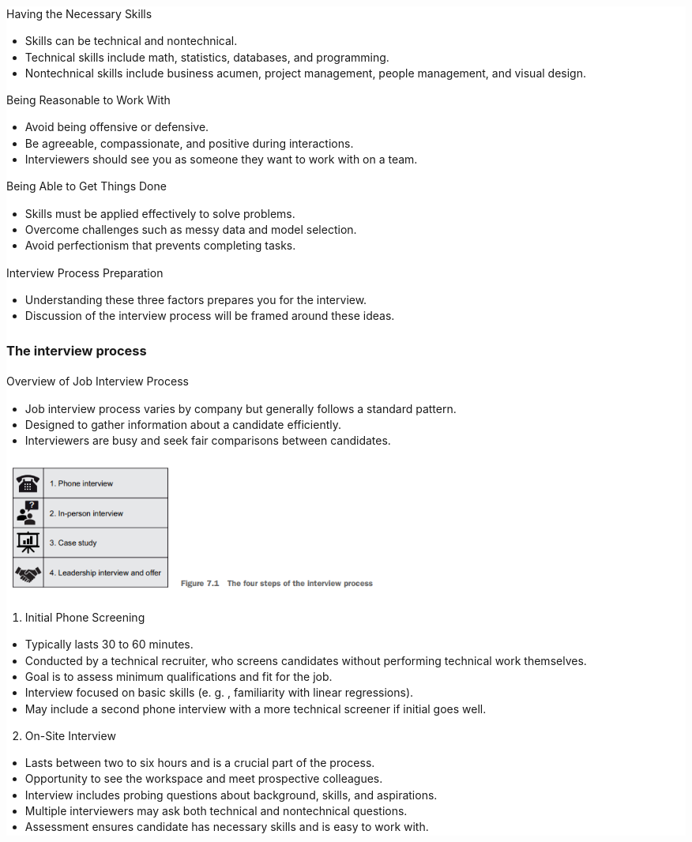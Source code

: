 Having the Necessary Skills
- Skills can be technical and nontechnical.
- Technical skills include math, statistics, databases, and programming.
- Nontechnical skills include business acumen, project management, people management, and visual design.

Being Reasonable to Work With
- Avoid being offensive or defensive.
- Be agreeable, compassionate, and positive during interactions.
- Interviewers should see you as someone they want to work with on a team.

Being Able to Get Things Done
- Skills must be applied effectively to solve problems.
- Overcome challenges such as messy data and model selection.
- Avoid perfectionism that prevents completing tasks.

Interview Process Preparation

- Understanding these three factors prepares you for the interview.
- Discussion of the interview process will be framed around these ideas.

### The interview process

Overview of Job Interview Process
- Job interview process varies by company but generally follows a standard pattern.
- Designed to gather information about a candidate efficiently.
- Interviewers are busy and seek fair comparisons between candidates.


<img src="Images/BCDS_Interview_Steps.png" width="500"/>


1. Initial Phone Screening
- Typically lasts 30 to 60 minutes.
- Conducted by a technical recruiter, who screens candidates without performing technical work themselves.
- Goal is to assess minimum qualifications and fit for the job.
- Interview focused on basic skills (e. g. , familiarity with linear regressions).
- May include a second phone interview with a more technical screener if initial goes well.

2. On-Site Interview
- Lasts between two to six hours and is a crucial part of the process.
- Opportunity to see the workspace and meet prospective colleagues.
- Interview includes probing questions about background, skills, and aspirations.
- Multiple interviewers may ask both technical and nontechnical questions.
- Assessment ensures candidate has necessary skills and is easy to work with.
